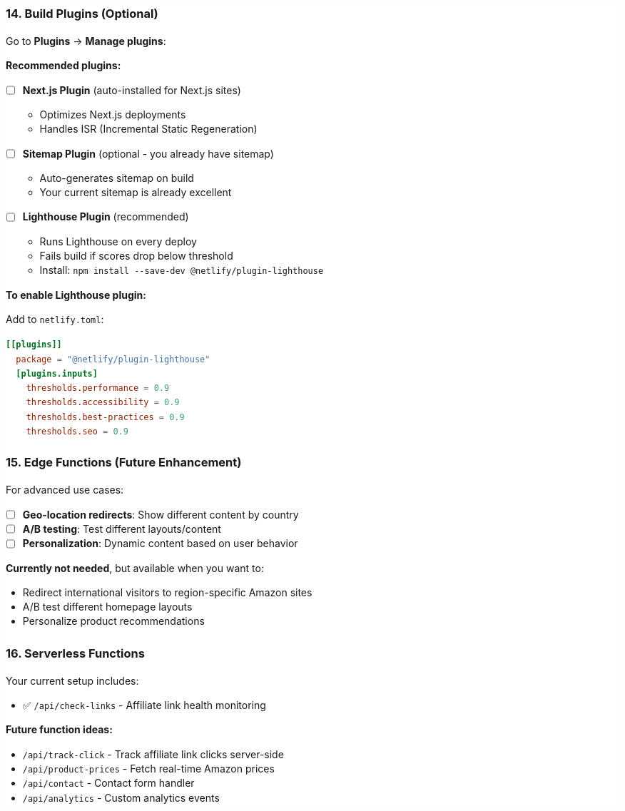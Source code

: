 ### 14. Build Plugins (Optional)

Go to **Plugins** → **Manage plugins**:

**Recommended plugins:**

- [ ] **Next.js Plugin** (auto-installed for Next.js sites)
  - Optimizes Next.js deployments
  - Handles ISR (Incremental Static Regeneration)

- [ ] **Sitemap Plugin** (optional - you already have sitemap)
  - Auto-generates sitemap on build
  - Your current sitemap is already excellent

- [ ] **Lighthouse Plugin** (recommended)
  - Runs Lighthouse on every deploy
  - Fails build if scores drop below threshold
  - Install: `npm install --save-dev @netlify/plugin-lighthouse`

**To enable Lighthouse plugin:**

Add to `netlify.toml`:
```toml
[[plugins]]
  package = "@netlify/plugin-lighthouse"
  [plugins.inputs]
    thresholds.performance = 0.9
    thresholds.accessibility = 0.9
    thresholds.best-practices = 0.9
    thresholds.seo = 0.9
```

### 15. Edge Functions (Future Enhancement)

For advanced use cases:

- [ ] **Geo-location redirects**: Show different content by country
- [ ] **A/B testing**: Test different layouts/content
- [ ] **Personalization**: Dynamic content based on user behavior

**Currently not needed**, but available when you want to:
- Redirect international visitors to region-specific Amazon sites
- A/B test different homepage layouts
- Personalize product recommendations

### 16. Serverless Functions

Your current setup includes:
- ✅ `/api/check-links` - Affiliate link health monitoring

**Future function ideas:**
- `/api/track-click` - Track affiliate link clicks server-side
- `/api/product-prices` - Fetch real-time Amazon prices
- `/api/contact` - Contact form handler
- `/api/analytics` - Custom analytics events
